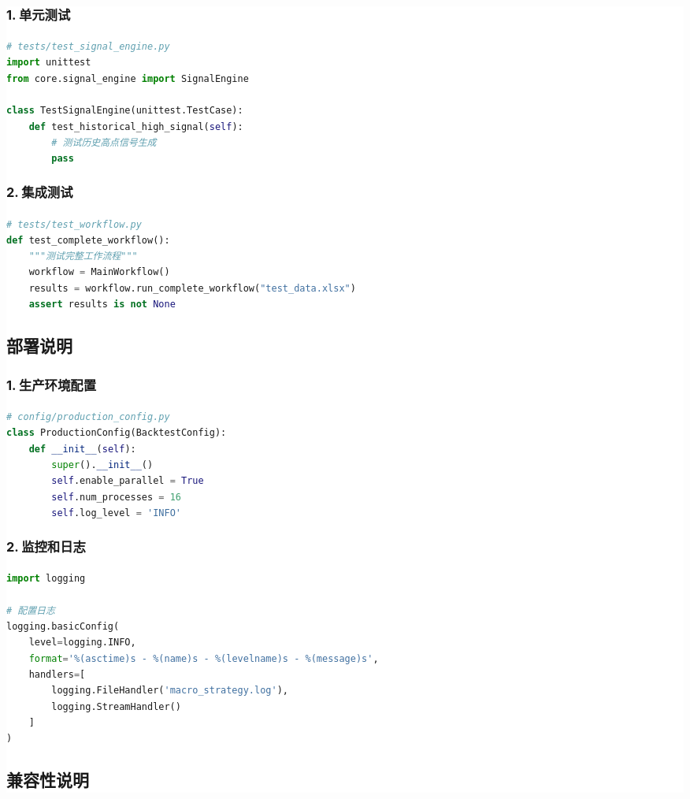 ### 1. 单元测试
```python
# tests/test_signal_engine.py
import unittest
from core.signal_engine import SignalEngine

class TestSignalEngine(unittest.TestCase):
    def test_historical_high_signal(self):
        # 测试历史高点信号生成
        pass
```

### 2. 集成测试
```python
# tests/test_workflow.py
def test_complete_workflow():
    """测试完整工作流程"""
    workflow = MainWorkflow()
    results = workflow.run_complete_workflow("test_data.xlsx")
    assert results is not None
```

## 部署说明

### 1. 生产环境配置
```python
# config/production_config.py
class ProductionConfig(BacktestConfig):
    def __init__(self):
        super().__init__()
        self.enable_parallel = True
        self.num_processes = 16
        self.log_level = 'INFO'
```

### 2. 监控和日志
```python
import logging

# 配置日志
logging.basicConfig(
    level=logging.INFO,
    format='%(asctime)s - %(name)s - %(levelname)s - %(message)s',
    handlers=[
        logging.FileHandler('macro_strategy.log'),
        logging.StreamHandler()
    ]
)
```

## 兼容性说明
